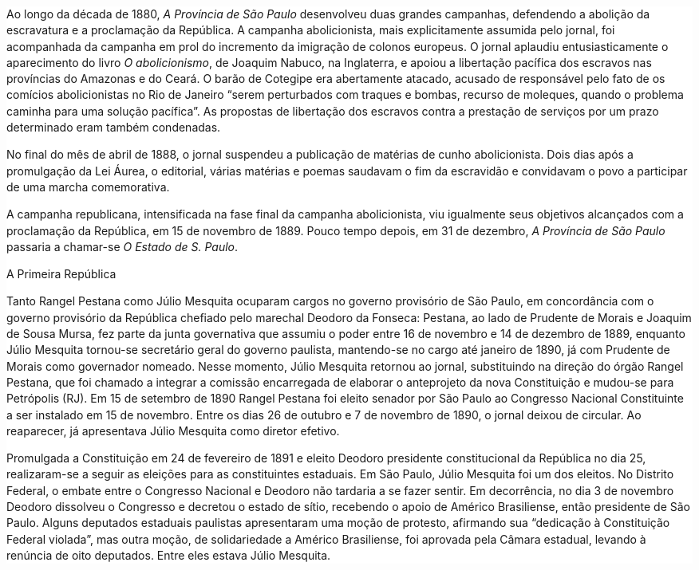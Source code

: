 Ao longo da década de 1880, *A Província* *de São Paulo* desenvolveu
duas grandes campanhas, defendendo a abolição da escravatura e a
proclamação da República. A campanha abolicionista, mais explicitamente
assumida pelo jornal, foi acompanhada da campanha em prol do incremento
da imigração de colonos europeus. O jornal aplaudiu entusiasticamente o
aparecimento do livro *O abolicionismo*, de Joaquim Nabuco, na
Inglaterra, e apoiou a libertação pacífica dos escravos nas províncias
do Amazonas e do Ceará. O barão de Cotegipe era abertamente atacado,
acusado de responsável pelo fato de os comícios abolicionistas no Rio de
Janeiro “serem perturbados com traques e bombas, recurso de moleques,
quando o problema caminha para uma solução pacífica”. As propostas de
libertação dos escravos contra a prestação de serviços por um prazo
determinado eram também condenadas.

No final do mês de abril de 1888, o jornal suspendeu a publicação de
matérias de cunho abolicionista. Dois dias após a promulgação da Lei
Áurea, o editorial, várias matérias e poemas saudavam o fim da
escravidão e convidavam o povo a participar de uma marcha comemorativa.

A campanha republicana, intensificada na fase final da campanha
abolicionista, viu igualmente seus objetivos alcançados com a
proclamação da República, em 15 de novembro de 1889. Pouco tempo depois,
em 31 de dezembro, *A Província* *de São Paulo* passaria a chamar-se *O
Estado de S. Paulo*.

A Primeira República

Tanto Rangel Pestana como Júlio Mesquita ocuparam cargos no governo
provisório de São Paulo, em concordância com o governo provisório da
República chefiado pelo marechal Deodoro da Fonseca: Pestana, ao lado de
Prudente de Morais e Joaquim de Sousa Mursa, fez parte da junta
governativa que assumiu o poder entre 16 de novembro e 14 de dezembro de
1889, enquanto Júlio Mesquita tornou-se secretário geral do governo
paulista, mantendo-se no cargo até janeiro de 1890, já com Prudente de
Morais como governador nomeado. Nesse momento, Júlio Mesquita retornou
ao jornal, substituindo na direção do órgão Rangel Pestana, que foi
chamado a integrar a comissão encarregada de elaborar o anteprojeto da
nova Constituição e mudou-se para Petrópolis (RJ). Em 15 de setembro de
1890 Rangel Pestana foi eleito senador por São Paulo ao Congresso
Nacional Constituinte a ser instalado em 15 de novembro. Entre os dias
26 de outubro e 7 de novembro de 1890, o jornal deixou de circular. Ao
reaparecer, já apresentava Júlio Mesquita como diretor efetivo.

Promulgada a Constituição em 24 de fevereiro de 1891 e eleito Deodoro
presidente constitucional da República no dia 25, realizaram-se a seguir
as eleições para as constituintes estaduais. Em São Paulo, Júlio
Mesquita foi um dos eleitos. No Distrito Federal, o embate entre o
Congresso Nacional e Deodoro não tardaria a se fazer sentir. Em
decorrência, no dia 3 de novembro Deodoro dissolveu o Congresso e
decretou o estado de sítio, recebendo o apoio de Américo Brasiliense,
então presidente de São Paulo. Alguns deputados estaduais paulistas
apresentaram uma moção de protesto, afirmando sua “dedicação à
Constituição Federal violada”, mas outra moção, de solidariedade a
Américo Brasiliense, foi aprovada pela Câmara estadual, levando à
renúncia de oito deputados. Entre eles estava Júlio Mesquita.
